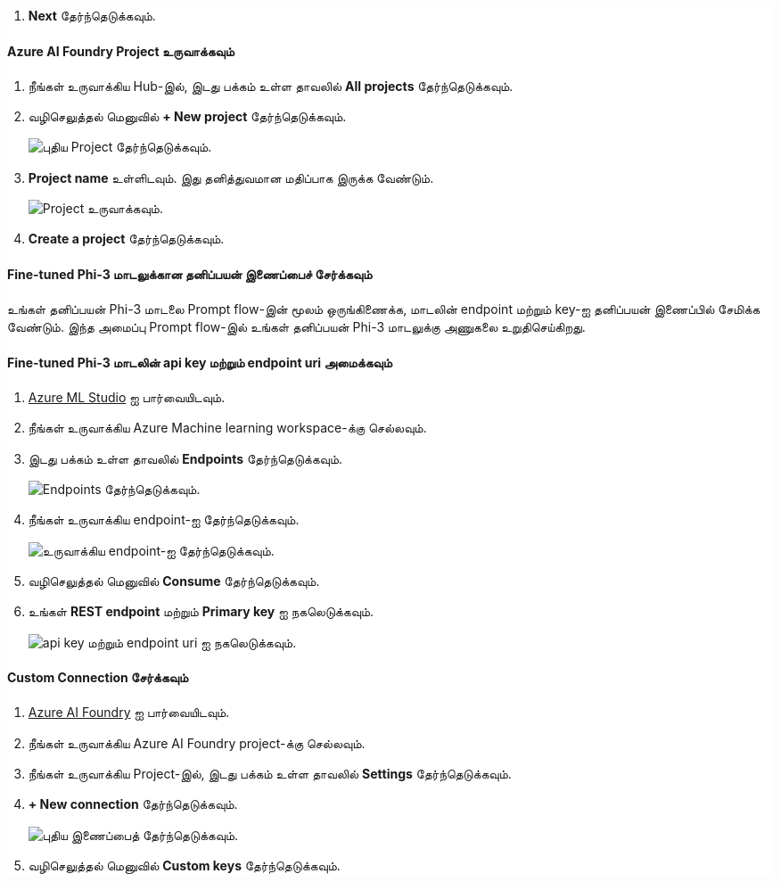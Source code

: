 1. **Next** தேர்ந்தெடுக்கவும்.

#### Azure AI Foundry Project உருவாக்கவும்

1. நீங்கள் உருவாக்கிய Hub-இல், இடது பக்கம் உள்ள தாவலில் **All projects** தேர்ந்தெடுக்கவும்.

1. வழிசெலுத்தல் மெனுவில் **+ New project** தேர்ந்தெடுக்கவும்.

    ![புதிய Project தேர்ந்தெடுக்கவும்.](../../../../../../imgs/02/FineTuning-PromptFlow-AIFoundry/08-04-select-new-project.png)

1. **Project name** உள்ளிடவும். இது தனித்துவமான மதிப்பாக இருக்க வேண்டும்.

    ![Project உருவாக்கவும்.](../../../../../../imgs/02/FineTuning-PromptFlow-AIFoundry/08-05-create-project.png)

1. **Create a project** தேர்ந்தெடுக்கவும்.

#### Fine-tuned Phi-3 மாடலுக்கான தனிப்பயன் இணைப்பைச் சேர்க்கவும்

உங்கள் தனிப்பயன் Phi-3 மாடலை Prompt flow-இன் மூலம் ஒருங்கிணைக்க, மாடலின் endpoint மற்றும் key-ஐ தனிப்பயன் இணைப்பில் சேமிக்க வேண்டும். இந்த அமைப்பு Prompt flow-இல் உங்கள் தனிப்பயன் Phi-3 மாடலுக்கு அணுகலை உறுதிசெய்கிறது.

#### Fine-tuned Phi-3 மாடலின் api key மற்றும் endpoint uri அமைக்கவும்

1. [Azure ML Studio](https://ml.azure.com/home?WT.mc_id=aiml-137032-kinfeylo) ஐ பார்வையிடவும்.

1. நீங்கள் உருவாக்கிய Azure Machine learning workspace-க்கு செல்லவும்.

1. இடது பக்கம் உள்ள தாவலில் **Endpoints** தேர்ந்தெடுக்கவும்.

    ![Endpoints தேர்ந்தெடுக்கவும்.](../../../../../../imgs/02/FineTuning-PromptFlow-AIFoundry/08-06-select-endpoints.png)

1. நீங்கள் உருவாக்கிய endpoint-ஐ தேர்ந்தெடுக்கவும்.

    ![உருவாக்கிய endpoint-ஐ தேர்ந்தெடுக்கவும்.](../../../../../../imgs/02/FineTuning-PromptFlow-AIFoundry/08-07-select-endpoint-created.png)

1. வழிசெலுத்தல் மெனுவில் **Consume** தேர்ந்தெடுக்கவும்.

1. உங்கள் **REST endpoint** மற்றும் **Primary key** ஐ நகலெடுக்கவும்.

    ![api key மற்றும் endpoint uri ஐ நகலெடுக்கவும்.](../../../../../../imgs/02/FineTuning-PromptFlow-AIFoundry/08-08-copy-endpoint-key.png)

#### Custom Connection சேர்க்கவும்

1. [Azure AI Foundry](https://ai.azure.com/?WT.mc_id=aiml-137032-kinfeylo) ஐ பார்வையிடவும்.

1. நீங்கள் உருவாக்கிய Azure AI Foundry project-க்கு செல்லவும்.

1. நீங்கள் உருவாக்கிய Project-இல், இடது பக்கம் உள்ள தாவலில் **Settings** தேர்ந்தெடுக்கவும்.

1. **+ New connection** தேர்ந்தெடுக்கவும்.

    ![புதிய இணைப்பைத் தேர்ந்தெடுக்கவும்.](../../../../../../imgs/02/FineTuning-PromptFlow-AIFoundry/08-09-select-new-connection.png)

1. வழிசெலுத்தல் மெனுவில் **Custom keys** தேர்ந்தெடுக்கவும்.
